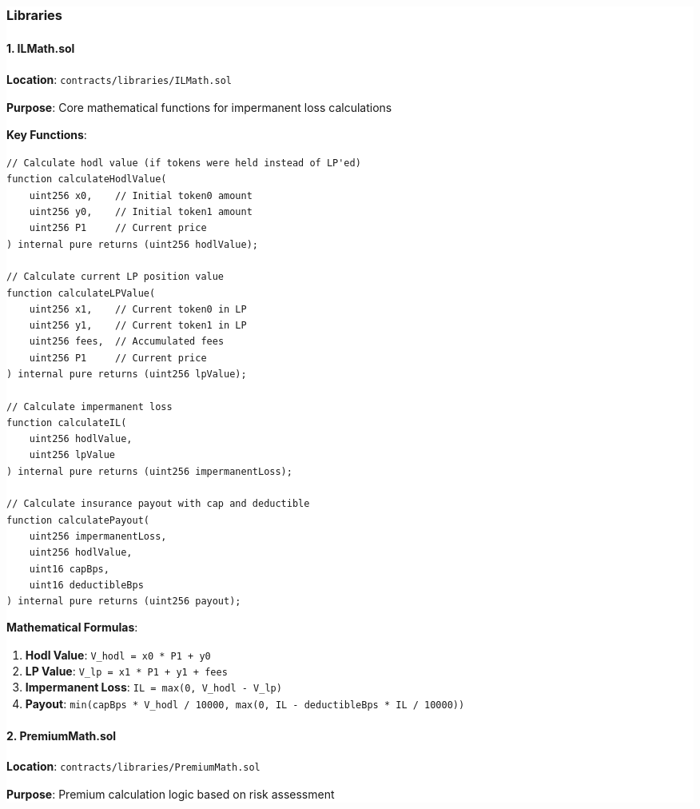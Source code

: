 
### Libraries

#### 1. ILMath.sol

**Location**: `contracts/libraries/ILMath.sol`

**Purpose**: Core mathematical functions for impermanent loss calculations

**Key Functions**:

```solidity
// Calculate hodl value (if tokens were held instead of LP'ed)
function calculateHodlValue(
    uint256 x0,    // Initial token0 amount
    uint256 y0,    // Initial token1 amount
    uint256 P1     // Current price
) internal pure returns (uint256 hodlValue);

// Calculate current LP position value
function calculateLPValue(
    uint256 x1,    // Current token0 in LP
    uint256 y1,    // Current token1 in LP
    uint256 fees,  // Accumulated fees
    uint256 P1     // Current price
) internal pure returns (uint256 lpValue);

// Calculate impermanent loss
function calculateIL(
    uint256 hodlValue,
    uint256 lpValue
) internal pure returns (uint256 impermanentLoss);

// Calculate insurance payout with cap and deductible
function calculatePayout(
    uint256 impermanentLoss,
    uint256 hodlValue,
    uint16 capBps,
    uint16 deductibleBps
) internal pure returns (uint256 payout);
```

**Mathematical Formulas**:

1. **Hodl Value**: `V_hodl = x0 * P1 + y0`
2. **LP Value**: `V_lp = x1 * P1 + y1 + fees`
3. **Impermanent Loss**: `IL = max(0, V_hodl - V_lp)`
4. **Payout**: `min(capBps * V_hodl / 10000, max(0, IL - deductibleBps * IL / 10000))`

#### 2. PremiumMath.sol

**Location**: `contracts/libraries/PremiumMath.sol`

**Purpose**: Premium calculation logic based on risk assessment
